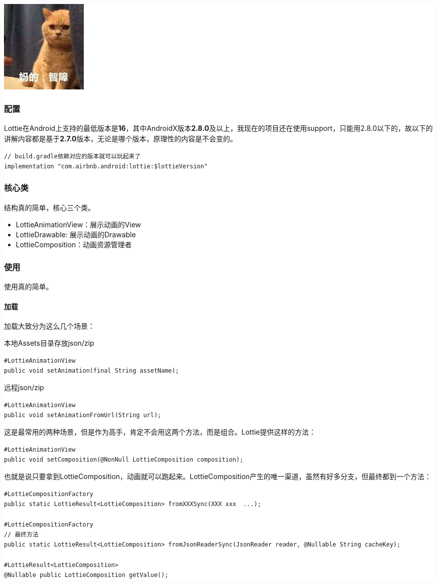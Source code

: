 ![](/img/lottie_zz.jpeg)

### 配置
Lottie在Android上支持的最低版本是**16**，其中AndroidX版本**2.8.0**及以上，我现在的项目还在使用support，只能用2.8.0以下的，故以下的讲解内容都是基于**2.7.0**版本，无论是哪个版本，原理性的内容是不会变的。

```
// build.gradle依赖对应的版本就可以玩起来了
implementation "com.airbnb.android:lottie:$lottieVersion"
```
### 核心类
结构真的简单，核心三个类。

* LottieAnimationView：展示动画的View
* LottieDrawable: 展示动画的Drawable
* LottieComposition：动画资源管理者

### 使用
使用真的简单。
#### 加载
加载大致分为这么几个场景：

本地Assets目录存放json/zip

```
#LottieAnimationView
public void setAnimation(final String assetName);
```
远程json/zip

```
#LottieAnimationView
public void setAnimationFromUrl(String url);
```
这是最常用的两种场景，但是作为高手，肯定不会用这两个方法，而是组合。Lottie提供这样的方法：

```
#LottieAnimationView
public void setComposition(@NonNull LottieComposition composition);
```

也就是说只要拿到LottieComposition，动画就可以跑起来。LottieComposition产生的唯一渠道，虽然有好多分支，但最终都到一个方法：

```
#LottieCompositionFactory
public static LottieResult<LottieComposition> fromXXXSync(XXX xxx  ...);

#LottieCompositionFactory
// 最终方法
public static LottieResult<LottieComposition> fromJsonReaderSync(JsonReader reader, @Nullable String cacheKey);

#LottieResult<LottieComposition>
@Nullable public LottieComposition getValue();
```
